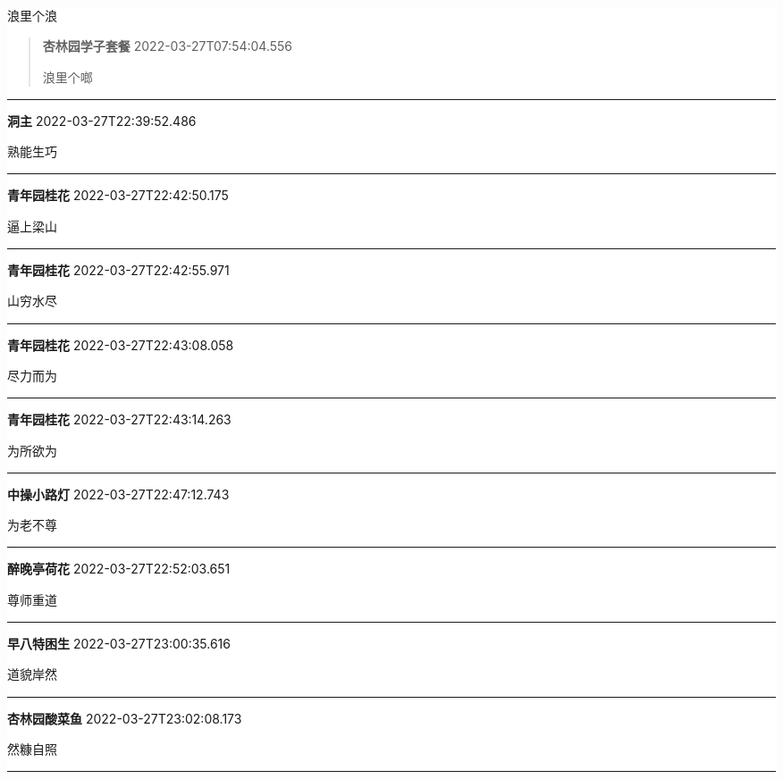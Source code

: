 浪里个浪

> **杏林园学子套餐** 2022-03-27T07:54:04.556
> 
> 浪里个啷


---

**洞主** 2022-03-27T22:39:52.486

熟能生巧

---

**青年园桂花** 2022-03-27T22:42:50.175

逼上梁山

---

**青年园桂花** 2022-03-27T22:42:55.971

山穷水尽

---

**青年园桂花** 2022-03-27T22:43:08.058

尽力而为

---

**青年园桂花** 2022-03-27T22:43:14.263

为所欲为

---

**中操小路灯** 2022-03-27T22:47:12.743

为老不尊

---

**醉晚亭荷花** 2022-03-27T22:52:03.651

尊师重道

---

**早八特困生** 2022-03-27T23:00:35.616

道貌岸然

---

**杏林园酸菜鱼** 2022-03-27T23:02:08.173

然糠自照

---
